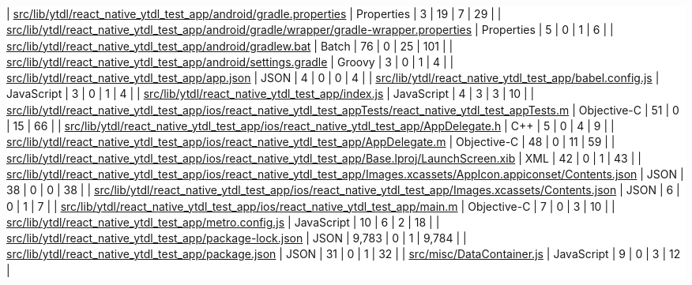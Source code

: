 | [src/lib/ytdl/react_native_ytdl_test_app/android/gradle.properties](/src/lib/ytdl/react_native_ytdl_test_app/android/gradle.properties)                                                                                                                         | Properties       |       3 |      19 |     7 |      29 |
| [src/lib/ytdl/react_native_ytdl_test_app/android/gradle/wrapper/gradle-wrapper.properties](/src/lib/ytdl/react_native_ytdl_test_app/android/gradle/wrapper/gradle-wrapper.properties)                                                                           | Properties       |       5 |       0 |     1 |       6 |
| [src/lib/ytdl/react_native_ytdl_test_app/android/gradlew.bat](/src/lib/ytdl/react_native_ytdl_test_app/android/gradlew.bat)                                                                                                                                     | Batch            |      76 |       0 |    25 |     101 |
| [src/lib/ytdl/react_native_ytdl_test_app/android/settings.gradle](/src/lib/ytdl/react_native_ytdl_test_app/android/settings.gradle)                                                                                                                             | Groovy           |       3 |       0 |     1 |       4 |
| [src/lib/ytdl/react_native_ytdl_test_app/app.json](/src/lib/ytdl/react_native_ytdl_test_app/app.json)                                                                                                                                                           | JSON             |       4 |       0 |     0 |       4 |
| [src/lib/ytdl/react_native_ytdl_test_app/babel.config.js](/src/lib/ytdl/react_native_ytdl_test_app/babel.config.js)                                                                                                                                             | JavaScript       |       3 |       0 |     1 |       4 |
| [src/lib/ytdl/react_native_ytdl_test_app/index.js](/src/lib/ytdl/react_native_ytdl_test_app/index.js)                                                                                                                                                           | JavaScript       |       4 |       3 |     3 |      10 |
| [src/lib/ytdl/react_native_ytdl_test_app/ios/react_native_ytdl_test_appTests/react_native_ytdl_test_appTests.m](/src/lib/ytdl/react_native_ytdl_test_app/ios/react_native_ytdl_test_appTests/react_native_ytdl_test_appTests.m)                                 | Objective-C      |      51 |       0 |    15 |      66 |
| [src/lib/ytdl/react_native_ytdl_test_app/ios/react_native_ytdl_test_app/AppDelegate.h](/src/lib/ytdl/react_native_ytdl_test_app/ios/react_native_ytdl_test_app/AppDelegate.h)                                                                                   | C++              |       5 |       0 |     4 |       9 |
| [src/lib/ytdl/react_native_ytdl_test_app/ios/react_native_ytdl_test_app/AppDelegate.m](/src/lib/ytdl/react_native_ytdl_test_app/ios/react_native_ytdl_test_app/AppDelegate.m)                                                                                   | Objective-C      |      48 |       0 |    11 |      59 |
| [src/lib/ytdl/react_native_ytdl_test_app/ios/react_native_ytdl_test_app/Base.lproj/LaunchScreen.xib](/src/lib/ytdl/react_native_ytdl_test_app/ios/react_native_ytdl_test_app/Base.lproj/LaunchScreen.xib)                                                       | XML              |      42 |       0 |     1 |      43 |
| [src/lib/ytdl/react_native_ytdl_test_app/ios/react_native_ytdl_test_app/Images.xcassets/AppIcon.appiconset/Contents.json](/src/lib/ytdl/react_native_ytdl_test_app/ios/react_native_ytdl_test_app/Images.xcassets/AppIcon.appiconset/Contents.json)             | JSON             |      38 |       0 |     0 |      38 |
| [src/lib/ytdl/react_native_ytdl_test_app/ios/react_native_ytdl_test_app/Images.xcassets/Contents.json](/src/lib/ytdl/react_native_ytdl_test_app/ios/react_native_ytdl_test_app/Images.xcassets/Contents.json)                                                   | JSON             |       6 |       0 |     1 |       7 |
| [src/lib/ytdl/react_native_ytdl_test_app/ios/react_native_ytdl_test_app/main.m](/src/lib/ytdl/react_native_ytdl_test_app/ios/react_native_ytdl_test_app/main.m)                                                                                                 | Objective-C      |       7 |       0 |     3 |      10 |
| [src/lib/ytdl/react_native_ytdl_test_app/metro.config.js](/src/lib/ytdl/react_native_ytdl_test_app/metro.config.js)                                                                                                                                             | JavaScript       |      10 |       6 |     2 |      18 |
| [src/lib/ytdl/react_native_ytdl_test_app/package-lock.json](/src/lib/ytdl/react_native_ytdl_test_app/package-lock.json)                                                                                                                                         | JSON             |   9,783 |       0 |     1 |   9,784 |
| [src/lib/ytdl/react_native_ytdl_test_app/package.json](/src/lib/ytdl/react_native_ytdl_test_app/package.json)                                                                                                                                                   | JSON             |      31 |       0 |     1 |      32 |
| [src/misc/DataContainer.js](/src/misc/DataContainer.js)                                                                                                                                                                                                         | JavaScript       |       9 |       0 |     3 |      12 |
